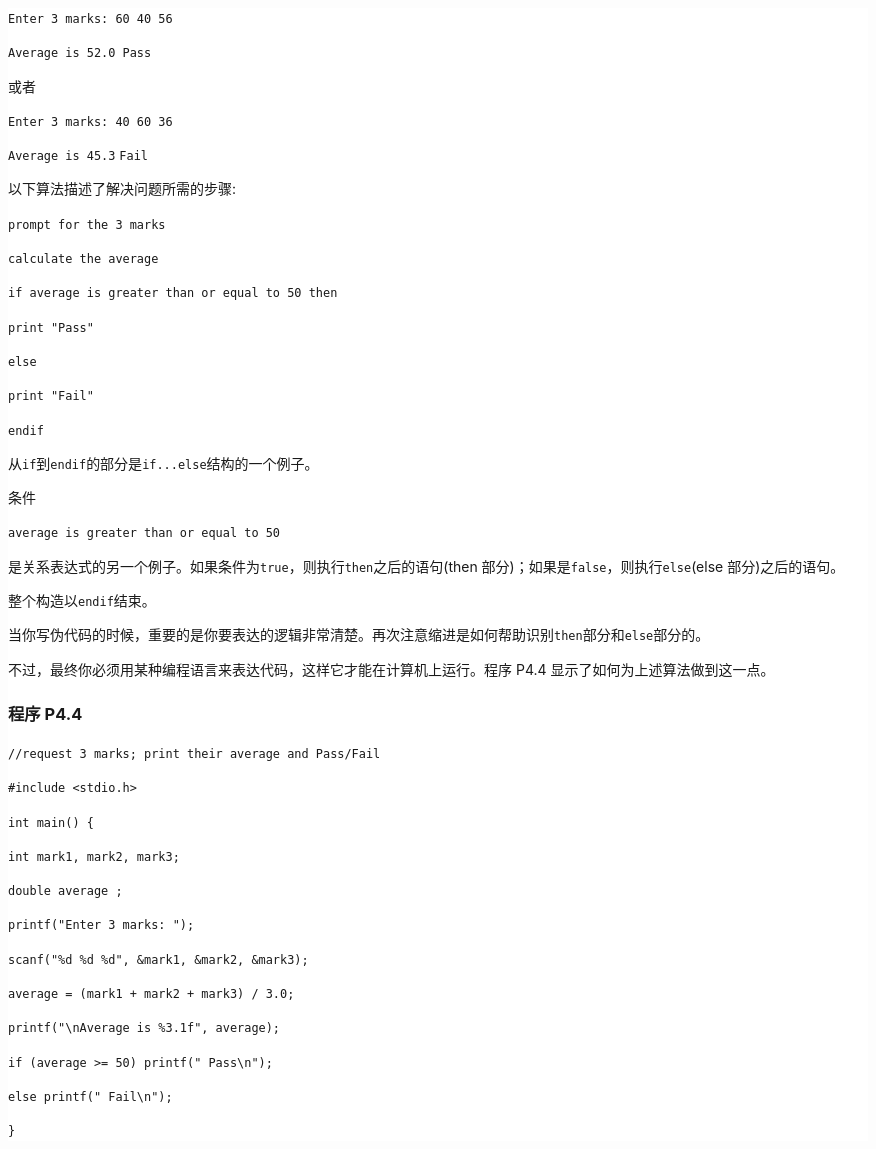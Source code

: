 `Enter 3 marks: 60 40 56`

`Average is 52.0 Pass`

或者

`Enter 3 marks: 40 60 36`

`Average is 45.3` `Fail`

以下算法描述了解决问题所需的步骤:

`prompt for the 3 marks`

`calculate the average`

`if average is greater than or equal to 50 then`

`print "Pass"`

`else`

`print "Fail"`

`endif`

从`if`到`endif`的部分是`if...else`结构的一个例子。

条件

`average is greater than or equal to 50`

是关系表达式的另一个例子。如果条件为`true`，则执行`then`之后的语句(then 部分)；如果是`false`，则执行`else`(else 部分)之后的语句。

整个构造以`endif`结束。

当你写伪代码的时候，重要的是你要表达的逻辑非常清楚。再次注意缩进是如何帮助识别`then`部分和`else`部分的。

不过，最终你必须用某种编程语言来表达代码，这样它才能在计算机上运行。程序 P4.4 显示了如何为上述算法做到这一点。

### 程序 P4.4

`//request 3 marks; print their average and Pass/Fail`

`#include <stdio.h>`

`int main() {`

`int mark1, mark2, mark3;`

`double average ;`

`printf("Enter 3 marks: ");`

`scanf("%d %d %d", &mark1, &mark2, &mark3);`

`average = (mark1 + mark2 + mark3) / 3.0;`

`printf("\nAverage is %3.1f", average);`

`if (average >= 50) printf(" Pass\n");`

`else printf(" Fail\n");`

`}`
